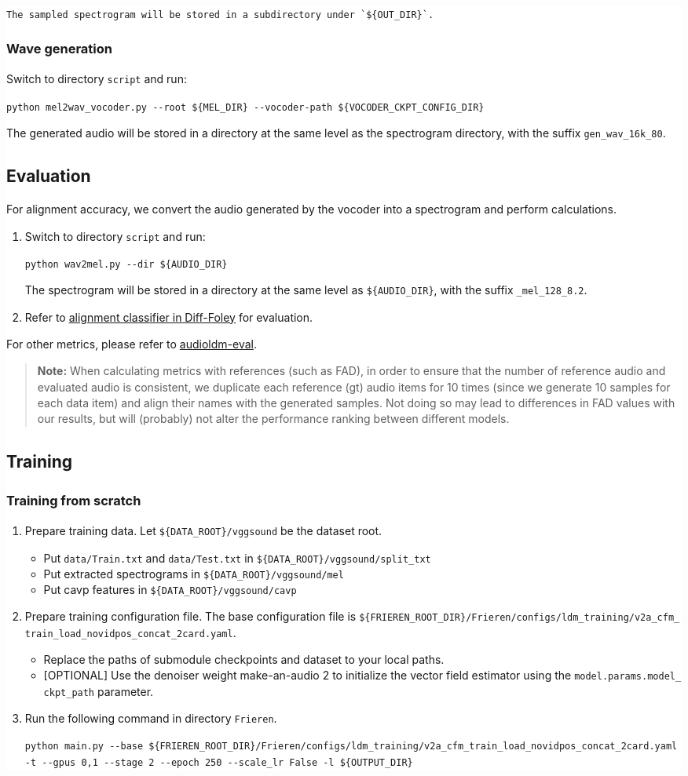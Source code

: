     The sampled spectrogram will be stored in a subdirectory under `${OUT_DIR}`.

### Wave generation

Switch to directory `script` and run:

```shell
python mel2wav_vocoder.py --root ${MEL_DIR} --vocoder-path ${VOCODER_CKPT_CONFIG_DIR}
```

The generated audio will be stored in a directory at the same level as the spectrogram directory, with the suffix `gen_wav_16k_80`.

## Evaluation

For alignment accuracy, we convert the audio generated by the vocoder into a spectrogram and perform calculations. 

1. Switch to directory `script` and run:
    ```shell
    python wav2mel.py --dir ${AUDIO_DIR}
    ```
    The spectrogram will be stored in a directory at the same level as `${AUDIO_DIR}`, with the suffix `_mel_128_8.2`.

2. Refer to [alignment classifier in Diff-Foley](https://github.com/luosiallen/Diff-Foley/tree/main/evaluation#align-acc) for evaluation.

For other metrics, please refer to [audioldm-eval](https://github.com/haoheliu/audioldm_eval).

> **Note:** When calculating metrics with references (such as FAD), in order to ensure that the number of reference audio and evaluated audio is consistent, we duplicate each reference (gt) audio items for 10 times (since we generate 10 samples for each data item) and align their names with the generated samples. Not doing so may lead to differences in FAD values with our results, but will (probably) not alter the performance ranking between different models.

## Training

### Training from scratch

1. Prepare training data. Let `${DATA_ROOT}/vggsound` be the dataset root.
   * Put `data/Train.txt` and `data/Test.txt` in `${DATA_ROOT}/vggsound/split_txt`
   * Put extracted spectrograms in `${DATA_ROOT}/vggsound/mel`
   * Put cavp features in `${DATA_ROOT}/vggsound/cavp`

2. Prepare training configuration file. The base configuration file is `${FRIEREN_ROOT_DIR}/Frieren/configs/ldm_training/v2a_cfm_train_load_novidpos_concat_2card.yaml`.
    * Replace the paths of submodule checkpoints and dataset to your local paths.
    * [OPTIONAL] Use the denoiser weight make-an-audio 2 to initialize the vector field estimator using the `model.params.model_ckpt_path` parameter.

3. Run the following command in directory `Frieren`.

    ```shell
    python main.py --base ${FRIEREN_ROOT_DIR}/Frieren/configs/ldm_training/v2a_cfm_train_load_novidpos_concat_2card.yaml -t --gpus 0,1 --stage 2 --epoch 250 --scale_lr False -l ${OUTPUT_DIR}
    ```
